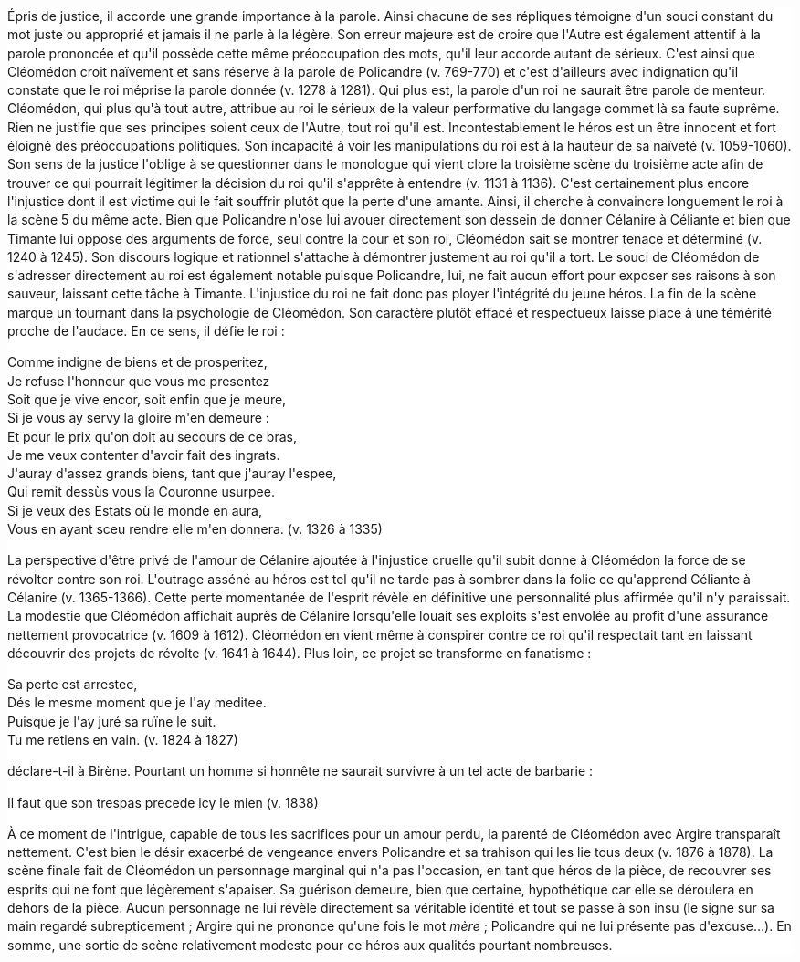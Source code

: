Épris de justice, il accorde une grande importance à la parole. Ainsi chacune de ses répliques témoigne d'un souci constant du mot juste ou approprié et jamais il ne parle à la légère. Son erreur majeure est de croire que l'Autre est également attentif à la parole prononcée et qu'il possède cette même préoccupation des mots, qu'il leur accorde autant de sérieux. C'est ainsi que Cléomédon croit naïvement et sans réserve à la parole de Policandre (v. 769-770) et c'est d'ailleurs avec indignation qu'il constate que le roi méprise la parole donnée (v. 1278 à 1281). Qui plus est, la parole d'un roi ne saurait être parole de menteur. Cléomédon, qui plus qu'à tout autre, attribue au roi le sérieux de la valeur performative du langage commet là sa faute suprême. Rien ne justifie que ses principes soient ceux de l'Autre, tout roi qu'il est. Incontestablement le héros est un être innocent et fort éloigné des préoccupations politiques. Son incapacité à voir les manipulations du roi est à la hauteur de sa naïveté (v. 1059-1060). Son sens de la justice l'oblige à se questionner dans le monologue qui vient clore la troisième scène du troisième acte afin de trouver ce qui pourrait légitimer la décision du roi qu'il s'apprête à entendre (v. 1131 à 1136). C'est certainement plus encore l'injustice dont il est victime qui le fait souffrir plutôt que la perte d'une amante. Ainsi, il cherche à convaincre longuement le roi à la scène 5 du même acte. Bien que Policandre n'ose lui avouer directement son dessein de donner Célanire à Céliante et bien que Timante lui oppose des arguments de force, seul contre la cour et son roi, Cléomédon sait se montrer tenace et déterminé (v. 1240 à 1245). Son discours logique et rationnel s'attache à démontrer justement au roi qu'il a tort. Le souci de Cléomédon de s'adresser directement au roi est également notable puisque Policandre, lui, ne fait aucun effort pour exposer ses raisons à son sauveur, laissant cette tâche à Timante. L'injustice du roi ne fait donc pas ployer l'intégrité du jeune héros. La fin de la scène marque un tournant dans la psychologie de Cléomédon. Son caractère plutôt effacé et respectueux laisse place à une témérité proche de l'audace. En ce sens, il défie le roi :

Comme indigne de biens et de prosperitez,  
Je refuse l'honneur que vous me presentez  
Soit que je vive encor, soit enfin que je meure,  
Si je vous ay servy la gloire m'en demeure :  
Et pour le prix qu'on doit au secours de ce bras,  
Je me veux contenter d'avoir fait des ingrats.  
J'auray d'assez grands biens, tant que j'auray l'espee,  
Qui remit dessùs vous la Couronne usurpee.  
Si je veux des Estats où le monde en aura,  
Vous en ayant sceu rendre elle m'en donnera. (v. 1326 à 1335)  

La perspective d'être privé de l'amour de Célanire ajoutée à l'injustice cruelle qu'il subit donne à Cléomédon la force de se révolter contre son roi. L'outrage asséné au héros est tel qu'il ne tarde pas à sombrer dans la folie ce qu'apprend Céliante à Célanire (v. 1365-1366). Cette perte momentanée de l'esprit révèle en définitive une personnalité plus affirmée qu'il n'y paraissait. La modestie que Cléomédon affichait auprès de Célanire lorsqu'elle louait ses exploits s'est envolée au profit d'une assurance nettement provocatrice (v. 1609 à 1612). Cléomédon en vient même à conspirer contre ce roi qu'il respectait tant en laissant découvrir des projets de révolte (v. 1641 à 1644). Plus loin, ce projet se transforme en fanatisme :

Sa perte est arrestee,  
Dés le mesme moment que je l'ay meditee.  
Puisque je l'ay juré sa ruïne le suit.  
Tu me retiens en vain. (v. 1824 à 1827)  

déclare-t-il à Birène. Pourtant un homme si honnête ne saurait survivre à un tel acte de barbarie :

Il faut que son trespas precede icy le mien (v. 1838)  

À ce moment de l'intrigue, capable de tous les sacrifices pour un amour perdu, la parenté de Cléomédon avec Argire transparaît nettement. C'est bien le désir exacerbé de vengeance envers Policandre et sa trahison qui les lie tous deux (v. 1876 à 1878). La scène finale fait de Cléomédon un personnage marginal qui n'a pas l'occasion, en tant que héros de la pièce, de recouvrer ses esprits qui ne font que légèrement s'apaiser. Sa guérison demeure, bien que certaine, hypothétique car elle se déroulera en dehors de la pièce. Aucun personnage ne lui révèle directement sa véritable identité et tout se passe à son insu (le signe sur sa main regardé subrepticement ; Argire qui ne prononce qu'une fois le mot *mère* ; Policandre qui ne lui présente pas d'excuse…). En somme, une sortie de scène relativement modeste pour ce héros aux qualités pourtant nombreuses.

